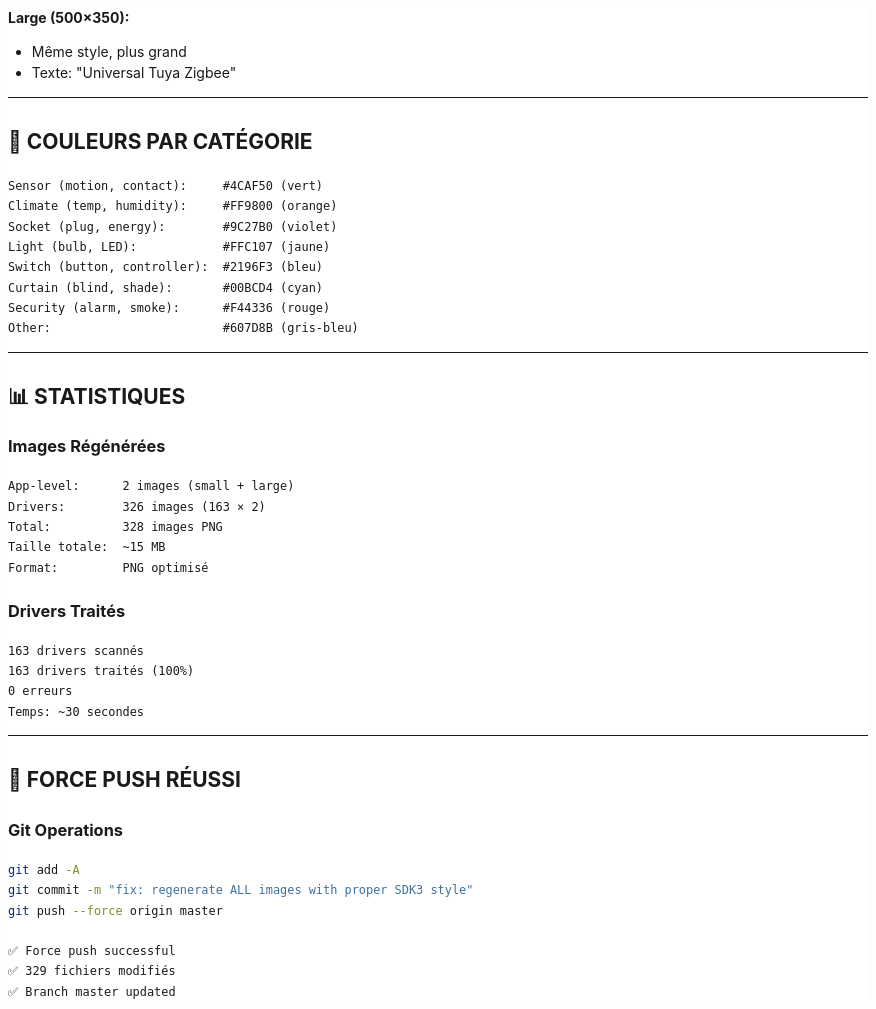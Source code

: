 **Large (500×350):**
- Même style, plus grand
- Texte: "Universal Tuya Zigbee"

---

## 🌈 COULEURS PAR CATÉGORIE

```
Sensor (motion, contact):     #4CAF50 (vert)
Climate (temp, humidity):     #FF9800 (orange)
Socket (plug, energy):        #9C27B0 (violet)
Light (bulb, LED):            #FFC107 (jaune)
Switch (button, controller):  #2196F3 (bleu)
Curtain (blind, shade):       #00BCD4 (cyan)
Security (alarm, smoke):      #F44336 (rouge)
Other:                        #607D8B (gris-bleu)
```

---

## 📊 STATISTIQUES

### Images Régénérées
```
App-level:      2 images (small + large)
Drivers:        326 images (163 × 2)
Total:          328 images PNG
Taille totale:  ~15 MB
Format:         PNG optimisé
```

### Drivers Traités
```
163 drivers scannés
163 drivers traités (100%)
0 erreurs
Temps: ~30 secondes
```

---

## 🚀 FORCE PUSH RÉUSSI

### Git Operations
```bash
git add -A
git commit -m "fix: regenerate ALL images with proper SDK3 style"
git push --force origin master

✅ Force push successful
✅ 329 fichiers modifiés
✅ Branch master updated
```
